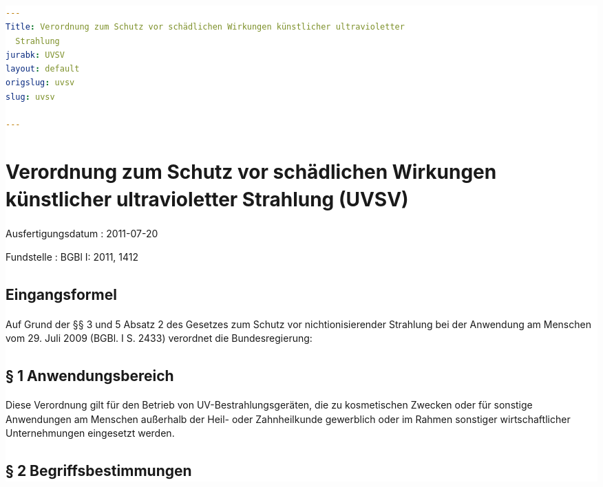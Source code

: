 ```yaml
---
Title: Verordnung zum Schutz vor schädlichen Wirkungen künstlicher ultravioletter
  Strahlung
jurabk: UVSV
layout: default
origslug: uvsv
slug: uvsv

---
```


# Verordnung zum Schutz vor schädlichen Wirkungen künstlicher ultravioletter Strahlung (UVSV)

Ausfertigungsdatum
:   2011-07-20

Fundstelle
:   BGBl I: 2011, 1412

[^F775557_01_BJNR141200011]:     Die §§ 5 und 6 dieser Verordnung dienen der Umsetzung der Richtlinie
    2006/123/EG des Europäischen Parlaments und des Rates vom 12. Dezember
    2006 über Dienstleistungen im Binnenmarkt (ABl. L 376 vom 27.12.2006,
    S. 36) sowie der Richtlinie 2005/36/EG des Europäischen Parlaments und
    des Rates vom 7. September 2005 über die Anerkennung von
    Berufsqualifikationen (ABl. L 255 vom 30.9.2005, S. 22, L 271 vom
    16\.10.2007, S. 18, L 93 vom 4.4.2008, S. 28, L 33 vom 3.2.2009, S.
    49), die zuletzt durch die Verordnung (EG) Nr. 279/2009 (ABl. L 93 vom
    7\.4.2009, S. 11) geändert worden ist.  Die Verpflichtungen aus der
    Richtlinie 98/34/EG des Europäischen Parlaments und des Rates vom 22.
    Juni 1998 über ein Informationsverfahren auf dem Gebiet der Normen und
    technischen Vorschriften und der Vorschriften für die Dienste der
    Informationsgesellschaft (ABl. L 204 vom 21.7.1998, S. 37), die
    zuletzt durch die Richtlinie 2006/96/EG (ABl. L 363 vom 20.12.2006, S.
    1) geändert worden ist, sind beachtet worden.


## Eingangsformel

Auf Grund der §§ 3 und 5 Absatz 2 des Gesetzes zum Schutz vor
nichtionisierender Strahlung bei der Anwendung am Menschen vom 29.
Juli 2009 (BGBl. I S. 2433) verordnet die Bundesregierung:


## § 1 Anwendungsbereich

Diese Verordnung gilt für den Betrieb von UV-Bestrahlungsgeräten, die
zu kosmetischen Zwecken oder für sonstige Anwendungen am Menschen
außerhalb der Heil- oder Zahnheilkunde gewerblich oder im Rahmen
sonstiger wirtschaftlicher Unternehmungen eingesetzt werden.


## § 2 Begriffsbestimmungen


[^f2_775557_BJNR141200011BJNE001400000]:     Es wird davon abgeraten, UV-Bestrahlungsgeräte zu kosmetischen Zwecken